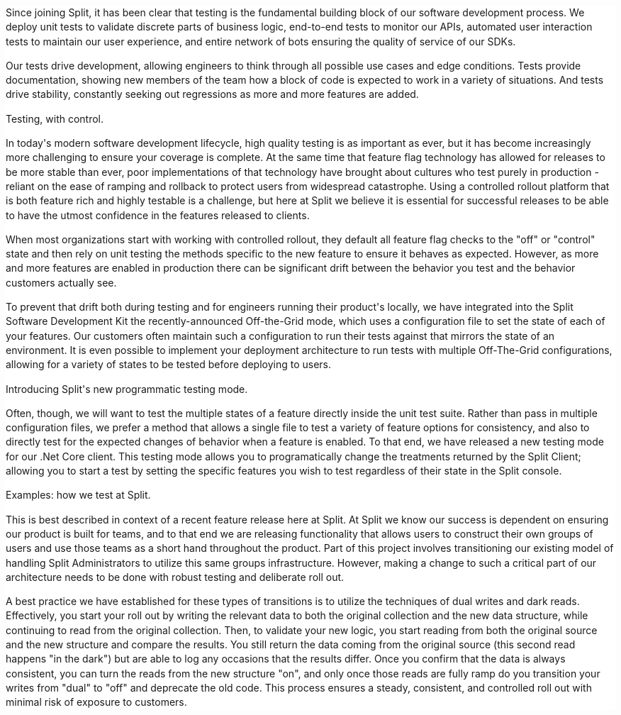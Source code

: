 Since joining Split, it has been clear that testing is the fundamental building block of our software development process. We deploy unit tests to validate discrete parts of business logic, end-to-end tests to monitor our APIs, automated user interaction tests to maintain our user experience, and entire network of bots ensuring the quality of service of our SDKs.

Our tests drive development, allowing engineers to think through all possible use cases and edge conditions. Tests provide documentation, showing new members of the team how a block of code is expected to work in a variety of situations. And tests drive stability, constantly seeking out regressions as more and more features are added.

Testing, with control.

In today's modern software development lifecycle, high quality testing is as important as ever, but it has become increasingly more challenging to ensure your coverage is complete. At the same time that feature flag technology has allowed for releases to be more stable than ever, poor implementations of that technology have brought about cultures who test purely in production - reliant on the ease of ramping and rollback to protect users from widespread catastrophe. Using a controlled rollout platform that is both feature rich and highly testable is a challenge, but here at Split we believe it is essential for successful releases to be able to have the utmost confidence in the features released to clients.

When most organizations start with working with controlled rollout, they default all feature flag checks to the "off" or "control" state and then rely on unit testing the methods specific to the new feature to ensure it behaves as expected. However, as more and more features are enabled in production there can be significant drift between the behavior you test and the behavior customers actually see.

To prevent that drift both during testing and for engineers running their product's locally, we have integrated into the Split Software Development Kit the recently-announced Off-the-Grid mode, which uses a configuration file to set the state of each of your features. Our customers often maintain such a configuration to run their tests against that mirrors the state of an environment. It is even possible to implement your deployment architecture to run tests with multiple Off-The-Grid configurations, allowing for a variety of states to be tested before deploying to users.

Introducing Split's new programmatic testing mode.

Often, though, we will want to test the multiple states of a feature directly inside the unit test suite. Rather than pass in multiple configuration files, we prefer a method that allows a single file to test a variety of feature options for consistency, and also to directly test for the expected changes of behavior when a feature is enabled. To that end, we have released a new testing mode for our .Net Core client. This testing mode allows you to programatically change the treatments returned by the Split Client; allowing you to start a test by setting the specific features you wish to test regardless of their state in the Split console.

Examples: how we test at Split.

This is best described in context of a recent feature release here at Split. At Split we know our success is dependent on ensuring our product is built for teams, and to that end we are releasing functionality that allows users to construct their own groups of users and use those teams as a short hand throughout the product. Part of this project involves transitioning our existing model of handling Split Administrators to utilize this same groups infrastructure. However, making a change to such a critical part of our architecture needs to be done with robust testing and deliberate roll out.

A best practice we have established for these types of transitions is to utilize the techniques of dual writes and dark reads. Effectively, you start your roll out by writing the relevant data to both the original collection and the new data structure, while continuing to read from the original collection. Then, to validate your new logic, you start reading from both the original source and the new structure and compare the results. You still return the data coming from the original source (this second read happens "in the dark") but are able to log any occasions that the results differ. Once you confirm that the data is always consistent, you can turn the reads from the new structure "on", and only once those reads are fully ramp do you transition your writes from "dual" to "off" and deprecate the old code. This process ensures a steady, consistent, and controlled roll out with minimal risk of exposure to customers.
